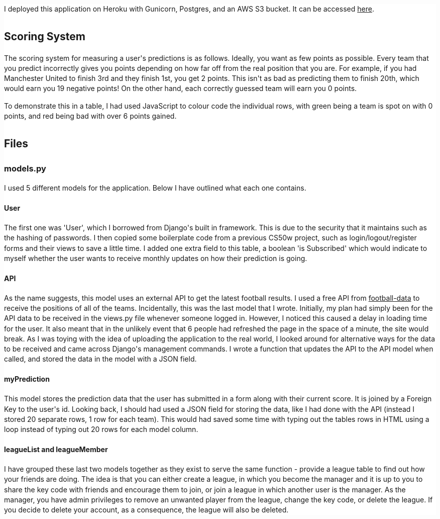 I deployed this application on Heroku with Gunicorn, Postgres, and an AWS S3 bucket. It can be accessed [here](https://predictheleague.herokuapp.com/).

## <a name="Scoring-System"></a>Scoring System

The scoring system for measuring a user's predictions is as follows. Ideally, you want as few points as possible. Every team that you predict incorrectly gives you points depending on how far off from the real position that you are. For example, if you had Manchester United to finish 3rd and they finish 1st, you get 2 points. This isn't as bad as predicting them to finish 20th, which would earn you 19 negative points! On the other hand, each correctly guessed team will earn you 0 points.

To demonstrate this in a table, I had used JavaScript to colour code the individual rows, with green being a team is spot on with 0 points, and red being bad with over 6 points gained.

## <a name="Files"></a>Files

### <a name="models.py"></a>models.py

I used 5 different models for the application. Below I have outlined what each one contains.

#### <a name="User"></a>User

The first one was 'User', which I borrowed from Django's built in framework. This is due to the security that it maintains such as the hashing of passwords. I then copied some boilerplate code from a previous CS50w project, such as login/logout/register forms and their views to save a little time. I added one extra field to this table, a boolean 'is Subscribed' which would indicate to myself whether the user wants to receive monthly updates on how their prediction is going.

#### <a name="API"></a>API

As the name suggests, this model uses an external API to get the latest football results. I used a free API from [football-data](https://www.football-data.org/) to receive the positions of all of the teams. Incidentally, this was the last model that I wrote. Initially, my plan had simply been for the API data to be received in the views.py file whenever someone logged in. However, I noticed this caused a delay in loading time for the user. It also meant that in the unlikely event that 6 people had refreshed the page in the space of a minute, the site would break. As I was toying with the idea of uploading the application to the real world, I looked around for alternative ways for the data to be received and came across Django's management commands. I wrote a function that updates the API to the API model when called, and stored the data in the model with a JSON field.

#### <a name="myPrediction"></a>myPrediction

This model stores the prediction data that the user has submitted in a form along with their current score. It is joined by a Foreign Key to the user's id. Looking back, I should had used a JSON field for storing the data, like I had done with the API (instead I stored 20 separate rows, 1 row for each team). This would had saved some time with typing out the tables rows in HTML using a loop instead of typing out 20 rows for each model column.

#### <a name="leagueList-and-leagueMember"></a>leagueList and leagueMember

I have grouped these last two models together as they exist to serve the same function - provide a league table to find out how your friends are doing. The idea is that you can either create a league, in which you become the manager and it is up to you to share the key code with friends and encourage them to join, or join a league in which another user is the manager. As the manager, you have admin privileges to remove an unwanted player from the league, change the key code, or delete the league. If you decide to delete your account, as a consequence, the league will also be deleted.
